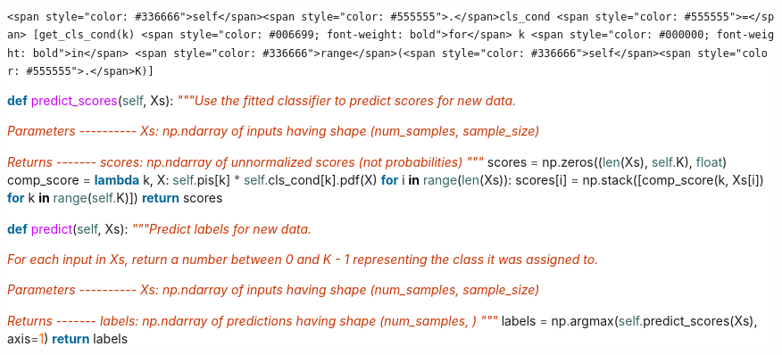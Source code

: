     <span style="color: #336666">self</span><span style="color: #555555">.</span>cls_cond <span style="color: #555555">=</span> [get_cls_cond(k) <span style="color: #006699; font-weight: bold">for</span> k <span style="color: #000000; font-weight: bold">in</span> <span style="color: #336666">range</span>(<span style="color: #336666">self</span><span style="color: #555555">.</span>K)]
	
  <span style="color: #006699; font-weight: bold">def</span> <span style="color: #CC00FF">predict_scores</span>(<span style="color: #336666">self</span>, Xs):
    <span style="color: #CC3300; font-style: italic">&quot;&quot;&quot;Use the fitted classifier to predict scores for new data.</span>

<span style="color: #CC3300; font-style: italic">    Parameters</span>
<span style="color: #CC3300; font-style: italic">    ----------</span>
<span style="color: #CC3300; font-style: italic">    Xs: np.ndarray of inputs having shape (num_samples, sample_size)</span>

<span style="color: #CC3300; font-style: italic">    Returns</span>
<span style="color: #CC3300; font-style: italic">    -------</span>
<span style="color: #CC3300; font-style: italic">    scores: np.ndarray of unnormalized scores (not probabilities)</span>
<span style="color: #CC3300; font-style: italic">    &quot;&quot;&quot;</span>
    scores <span style="color: #555555">=</span> np<span style="color: #555555">.</span>zeros((<span style="color: #336666">len</span>(Xs), <span style="color: #336666">self</span><span style="color: #555555">.</span>K), <span style="color: #336666">float</span>)
    comp_score <span style="color: #555555">=</span> <span style="color: #006699; font-weight: bold">lambda</span> k, X: <span style="color: #336666">self</span><span style="color: #555555">.</span>pis[k] <span style="color: #555555">*</span> <span style="color: #336666">self</span><span style="color: #555555">.</span>cls_cond[k]<span style="color: #555555">.</span>pdf(X)
    <span style="color: #006699; font-weight: bold">for</span> i <span style="color: #000000; font-weight: bold">in</span> <span style="color: #336666">range</span>(<span style="color: #336666">len</span>(Xs)):
      scores[i] <span style="color: #555555">=</span> np<span style="color: #555555">.</span>stack([comp_score(k, Xs[i]) <span style="color: #006699; font-weight: bold">for</span> k <span style="color: #000000; font-weight: bold">in</span> <span style="color: #336666">range</span>(<span style="color: #336666">self</span><span style="color: #555555">.</span>K)])
    <span style="color: #006699; font-weight: bold">return</span> scores

  <span style="color: #006699; font-weight: bold">def</span> <span style="color: #CC00FF">predict</span>(<span style="color: #336666">self</span>, Xs):
    <span style="color: #CC3300; font-style: italic">&quot;&quot;&quot;Predict labels for new data.</span>

<span style="color: #CC3300; font-style: italic">    For each input in Xs, return a number between 0 and K - 1</span>
<span style="color: #CC3300; font-style: italic">    representing the class it was assigned to.</span>

<span style="color: #CC3300; font-style: italic">    Parameters</span>
<span style="color: #CC3300; font-style: italic">    ----------</span>
<span style="color: #CC3300; font-style: italic">    Xs: np.ndarray of inputs having shape (num_samples, sample_size)</span>

<span style="color: #CC3300; font-style: italic">    Returns</span>
<span style="color: #CC3300; font-style: italic">    -------</span>
<span style="color: #CC3300; font-style: italic">    labels: np.ndarray of predictions having shape (num_samples, )</span>
<span style="color: #CC3300; font-style: italic">    &quot;&quot;&quot;</span>
    labels <span style="color: #555555">=</span> np<span style="color: #555555">.</span>argmax(<span style="color: #336666">self</span><span style="color: #555555">.</span>predict_scores(Xs), axis<span style="color: #555555">=</span><span style="color: #FF6600">1</span>)
    <span style="color: #006699; font-weight: bold">return</span> labels
</pre></div>
